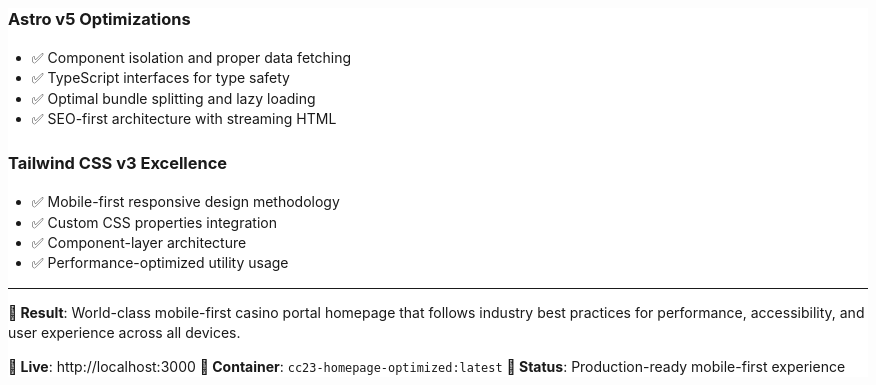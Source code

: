 ### **Astro v5 Optimizations**
- ✅ Component isolation and proper data fetching
- ✅ TypeScript interfaces for type safety
- ✅ Optimal bundle splitting and lazy loading
- ✅ SEO-first architecture with streaming HTML

### **Tailwind CSS v3 Excellence**
- ✅ Mobile-first responsive design methodology
- ✅ Custom CSS properties integration
- ✅ Component-layer architecture
- ✅ Performance-optimized utility usage

---

**🎯 Result**: World-class mobile-first casino portal homepage that follows industry best practices for performance, accessibility, and user experience across all devices.

**📱 Live**: http://localhost:3000
**🐳 Container**: `cc23-homepage-optimized:latest`
**🚀 Status**: Production-ready mobile-first experience